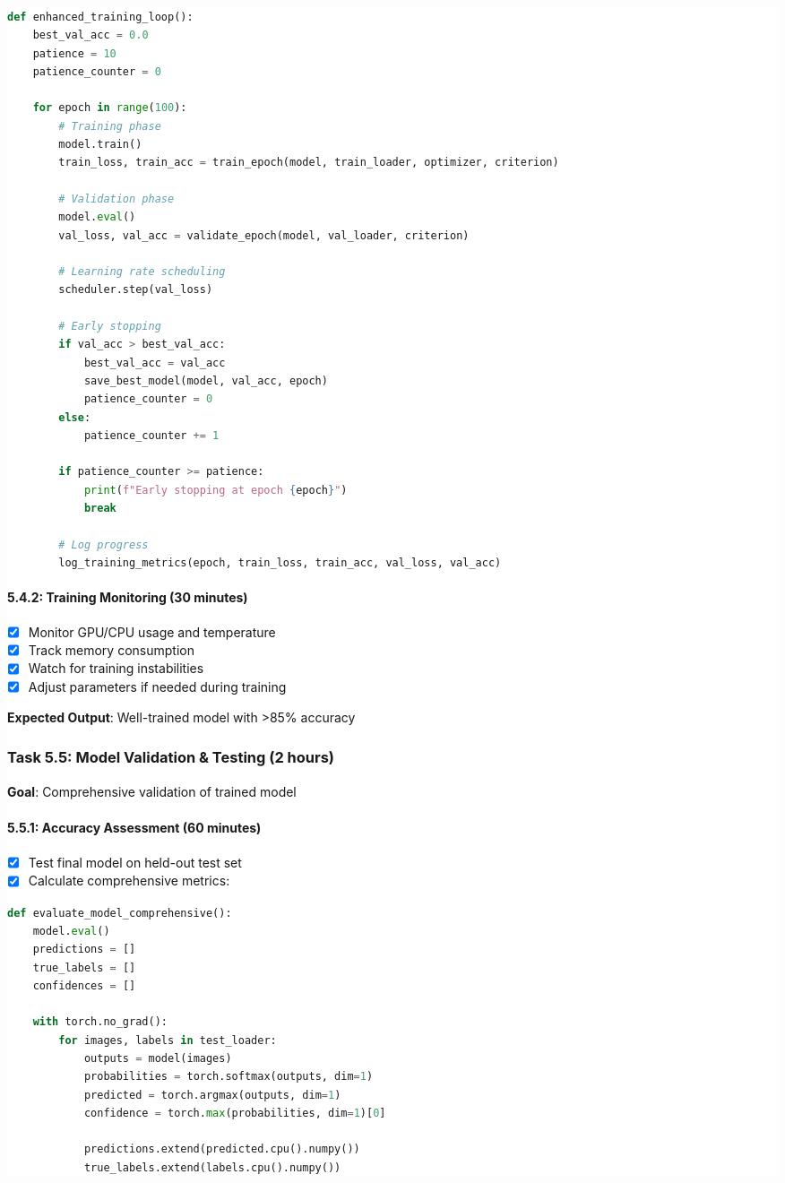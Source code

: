 ```python
def enhanced_training_loop():
    best_val_acc = 0.0
    patience = 10
    patience_counter = 0

    for epoch in range(100):
        # Training phase
        model.train()
        train_loss, train_acc = train_epoch(model, train_loader, optimizer, criterion)

        # Validation phase
        model.eval()
        val_loss, val_acc = validate_epoch(model, val_loader, criterion)

        # Learning rate scheduling
        scheduler.step(val_loss)

        # Early stopping
        if val_acc > best_val_acc:
            best_val_acc = val_acc
            save_best_model(model, val_acc, epoch)
            patience_counter = 0
        else:
            patience_counter += 1

        if patience_counter >= patience:
            print(f"Early stopping at epoch {epoch}")
            break

        # Log progress
        log_training_metrics(epoch, train_loss, train_acc, val_loss, val_acc)
```

#### **5.4.2: Training Monitoring** (30 minutes)
- [x] Monitor GPU/CPU usage and temperature
- [x] Track memory consumption
- [x] Watch for training instabilities
- [x] Adjust parameters if needed during training

**Expected Output**: Well-trained model with >85% accuracy

### **Task 5.5: Model Validation & Testing** (2 hours)
**Goal**: Comprehensive validation of trained model

#### **5.5.1: Accuracy Assessment** (60 minutes)
- [x] Test final model on held-out test set
- [x] Calculate comprehensive metrics:

```python
def evaluate_model_comprehensive():
    model.eval()
    predictions = []
    true_labels = []
    confidences = []

    with torch.no_grad():
        for images, labels in test_loader:
            outputs = model(images)
            probabilities = torch.softmax(outputs, dim=1)
            predicted = torch.argmax(outputs, dim=1)
            confidence = torch.max(probabilities, dim=1)[0]

            predictions.extend(predicted.cpu().numpy())
            true_labels.extend(labels.cpu().numpy())
```